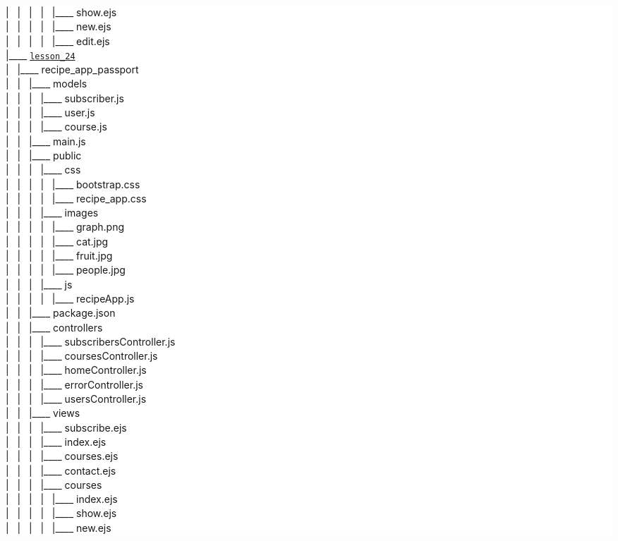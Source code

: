 | &nbsp; | &nbsp; | &nbsp; | &nbsp; |____ show.ejs  
| &nbsp; | &nbsp; | &nbsp; | &nbsp; |____ new.ejs  
| &nbsp; | &nbsp; | &nbsp; | &nbsp; |____ edit.ejs  
|____ [`lesson_24`](./lesson_24/)    
| &nbsp; |____ recipe_app_passport  
| &nbsp; | &nbsp; |____ models  
| &nbsp; | &nbsp; | &nbsp; |____ subscriber.js  
| &nbsp; | &nbsp; | &nbsp; |____ user.js  
| &nbsp; | &nbsp; | &nbsp; |____ course.js  
| &nbsp; | &nbsp; |____ main.js  
| &nbsp; | &nbsp; |____ public  
| &nbsp; | &nbsp; | &nbsp; |____ css  
| &nbsp; | &nbsp; | &nbsp; | &nbsp; |____ bootstrap.css  
| &nbsp; | &nbsp; | &nbsp; | &nbsp; |____ recipe_app.css  
| &nbsp; | &nbsp; | &nbsp; |____ images  
| &nbsp; | &nbsp; | &nbsp; | &nbsp; |____ graph.png  
| &nbsp; | &nbsp; | &nbsp; | &nbsp; |____ cat.jpg  
| &nbsp; | &nbsp; | &nbsp; | &nbsp; |____ fruit.jpg  
| &nbsp; | &nbsp; | &nbsp; | &nbsp; |____ people.jpg  
| &nbsp; | &nbsp; | &nbsp; |____ js  
| &nbsp; | &nbsp; | &nbsp; | &nbsp; |____ recipeApp.js  
| &nbsp; | &nbsp; |____ package.json  
| &nbsp; | &nbsp; |____ controllers  
| &nbsp; | &nbsp; | &nbsp; |____ subscribersController.js  
| &nbsp; | &nbsp; | &nbsp; |____ coursesController.js  
| &nbsp; | &nbsp; | &nbsp; |____ homeController.js  
| &nbsp; | &nbsp; | &nbsp; |____ errorController.js  
| &nbsp; | &nbsp; | &nbsp; |____ usersController.js  
| &nbsp; | &nbsp; |____ views  
| &nbsp; | &nbsp; | &nbsp; |____ subscribe.ejs  
| &nbsp; | &nbsp; | &nbsp; |____ index.ejs  
| &nbsp; | &nbsp; | &nbsp; |____ courses.ejs  
| &nbsp; | &nbsp; | &nbsp; |____ contact.ejs  
| &nbsp; | &nbsp; | &nbsp; |____ courses  
| &nbsp; | &nbsp; | &nbsp; | &nbsp; |____ index.ejs  
| &nbsp; | &nbsp; | &nbsp; | &nbsp; |____ show.ejs  
| &nbsp; | &nbsp; | &nbsp; | &nbsp; |____ new.ejs  